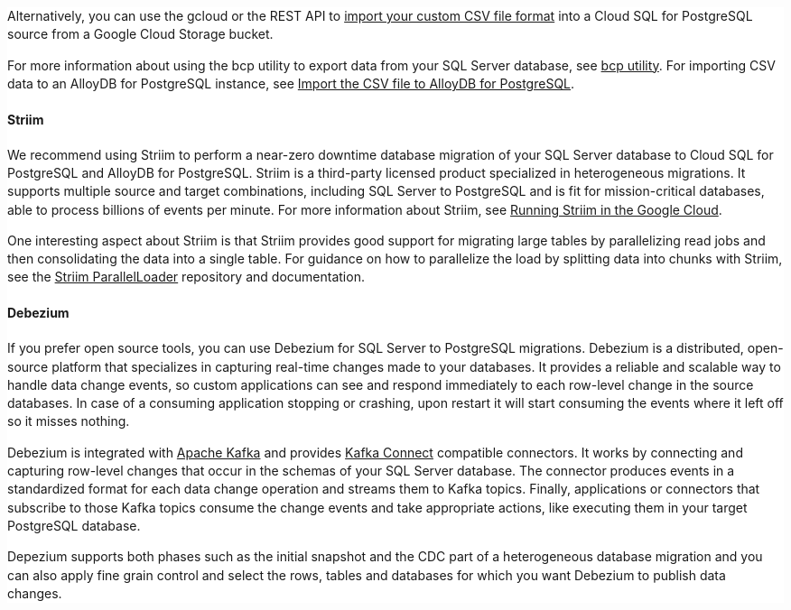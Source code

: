 Alternatively, you can use the gcloud or the REST API to
[import your custom CSV file format](https://cloud.google.com/sql/docs/postgres/import-export/import-export-csv#gcloud_1)
into a Cloud SQL for PostgreSQL source from a Google Cloud Storage bucket.

For more information about using the bcp utility to export data from your SQL
Server database, see
[bcp utility](https://learn.microsoft.com/en-us/sql/tools/bcp-utility). For
importing CSV data to an AlloyDB for PostgreSQL instance, see
[Import the CSV file to AlloyDB for PostgreSQL](https://cloud.google.com/alloydb/docs/import-csv-file#gcloud).

#### Striim

We recommend using Striim to perform a near-zero downtime database migration of
your SQL Server database to Cloud SQL for PostgreSQL and AlloyDB for PostgreSQL.
Striim is a third-party licensed product specialized in heterogeneous
migrations. It supports multiple source and target combinations, including SQL
Server to PostgreSQL and is fit for mission-critical databases, able to process
billions of events per minute. For more information about Striim, see
[Running Striim in the Google Cloud](https://www.striim.com/docs/platform/en/running-striim-in-the-google-cloud-platform.html).

One interesting aspect about Striim is that Striim provides good support for
migrating large tables by parallelizing read jobs and then consolidating the
data into a single table. For guidance on how to parallelize the load by
splitting data into chunks with Striim, see the
[Striim ParallelLoader](https://github.com/striim/Striim-InitialLoad-ParallelLoader)
repository and documentation.

#### Debezium

If you prefer open source tools, you can use Debezium for SQL Server to
PostgreSQL migrations. Debezium is a distributed, open-source platform that
specializes in capturing real-time changes made to your databases. It provides a
reliable and scalable way to handle data change events, so custom applications
can see and respond immediately to each row-level change in the source
databases. In case of a consuming application stopping or crashing, upon restart
it will start consuming the events where it left off so it misses nothing.

Debezium is integrated with [Apache Kafka](https://kafka.apache.org/) and
provides [Kafka Connect](https://kafka.apache.org/documentation.html#connect)
compatible connectors. It works by connecting and capturing row-level changes
that occur in the schemas of your SQL Server database. The connector produces
events in a standardized format for each data change operation and streams them
to Kafka topics. Finally, applications or connectors that subscribe to those
Kafka topics consume the change events and take appropriate actions, like
executing them in your target PostgreSQL database.

Depezium supports both phases such as the initial snapshot and the CDC part of a
heterogeneous database migration and you can also apply fine grain control and
select the rows, tables and databases for which you want Debezium to publish
data changes.
